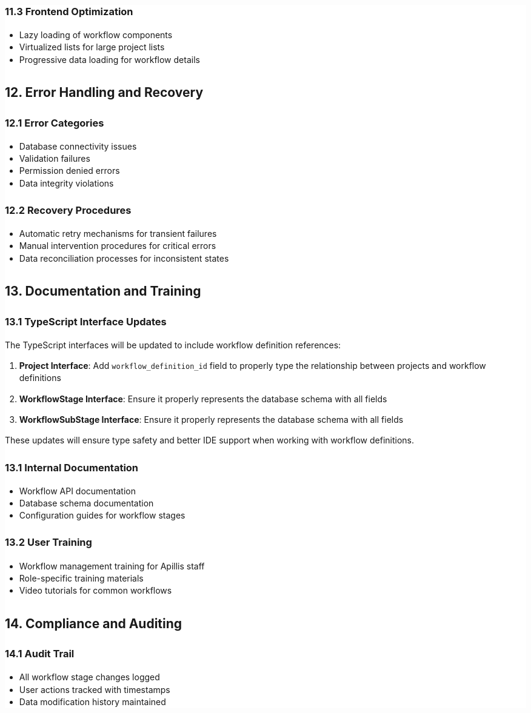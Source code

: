 ### 11.3 Frontend Optimization
- Lazy loading of workflow components
- Virtualized lists for large project lists
- Progressive data loading for workflow details

## 12. Error Handling and Recovery

### 12.1 Error Categories
- Database connectivity issues
- Validation failures
- Permission denied errors
- Data integrity violations

### 12.2 Recovery Procedures
- Automatic retry mechanisms for transient failures
- Manual intervention procedures for critical errors
- Data reconciliation processes for inconsistent states

## 13. Documentation and Training

### 13.1 TypeScript Interface Updates

The TypeScript interfaces will be updated to include workflow definition references:

1. **Project Interface**: Add `workflow_definition_id` field to properly type the relationship between projects and workflow definitions

2. **WorkflowStage Interface**: Ensure it properly represents the database schema with all fields

3. **WorkflowSubStage Interface**: Ensure it properly represents the database schema with all fields

These updates will ensure type safety and better IDE support when working with workflow definitions.

### 13.1 Internal Documentation
- Workflow API documentation
- Database schema documentation
- Configuration guides for workflow stages

### 13.2 User Training
- Workflow management training for Apillis staff
- Role-specific training materials
- Video tutorials for common workflows

## 14. Compliance and Auditing

### 14.1 Audit Trail
- All workflow stage changes logged
- User actions tracked with timestamps
- Data modification history maintained
